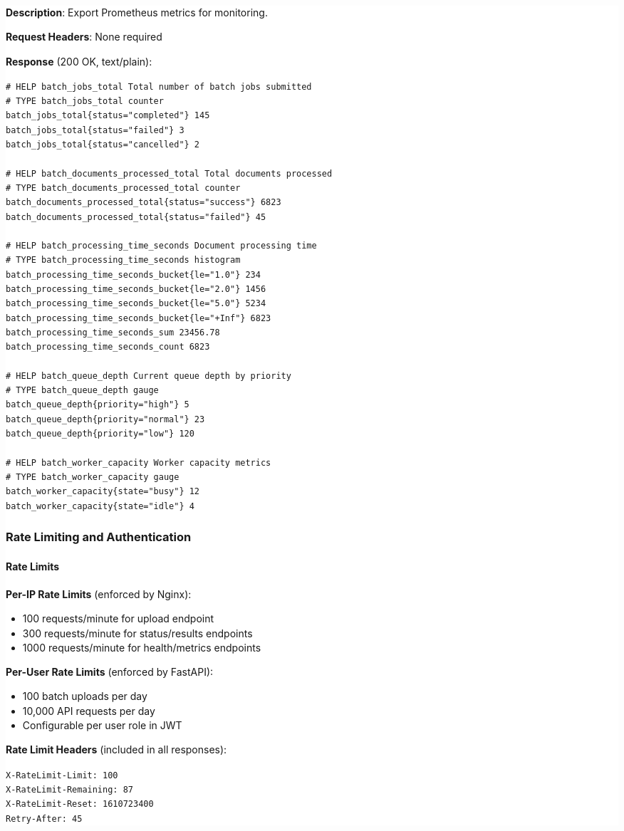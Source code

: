 **Description**: Export Prometheus metrics for monitoring.

**Request Headers**: None required

**Response** (200 OK, text/plain):
```
# HELP batch_jobs_total Total number of batch jobs submitted
# TYPE batch_jobs_total counter
batch_jobs_total{status="completed"} 145
batch_jobs_total{status="failed"} 3
batch_jobs_total{status="cancelled"} 2

# HELP batch_documents_processed_total Total documents processed
# TYPE batch_documents_processed_total counter
batch_documents_processed_total{status="success"} 6823
batch_documents_processed_total{status="failed"} 45

# HELP batch_processing_time_seconds Document processing time
# TYPE batch_processing_time_seconds histogram
batch_processing_time_seconds_bucket{le="1.0"} 234
batch_processing_time_seconds_bucket{le="2.0"} 1456
batch_processing_time_seconds_bucket{le="5.0"} 5234
batch_processing_time_seconds_bucket{le="+Inf"} 6823
batch_processing_time_seconds_sum 23456.78
batch_processing_time_seconds_count 6823

# HELP batch_queue_depth Current queue depth by priority
# TYPE batch_queue_depth gauge
batch_queue_depth{priority="high"} 5
batch_queue_depth{priority="normal"} 23
batch_queue_depth{priority="low"} 120

# HELP batch_worker_capacity Worker capacity metrics
# TYPE batch_worker_capacity gauge
batch_worker_capacity{state="busy"} 12
batch_worker_capacity{state="idle"} 4
```

### Rate Limiting and Authentication

#### Rate Limits

**Per-IP Rate Limits** (enforced by Nginx):
- 100 requests/minute for upload endpoint
- 300 requests/minute for status/results endpoints
- 1000 requests/minute for health/metrics endpoints

**Per-User Rate Limits** (enforced by FastAPI):
- 100 batch uploads per day
- 10,000 API requests per day
- Configurable per user role in JWT

**Rate Limit Headers** (included in all responses):
```
X-RateLimit-Limit: 100
X-RateLimit-Remaining: 87
X-RateLimit-Reset: 1610723400
Retry-After: 45
```
